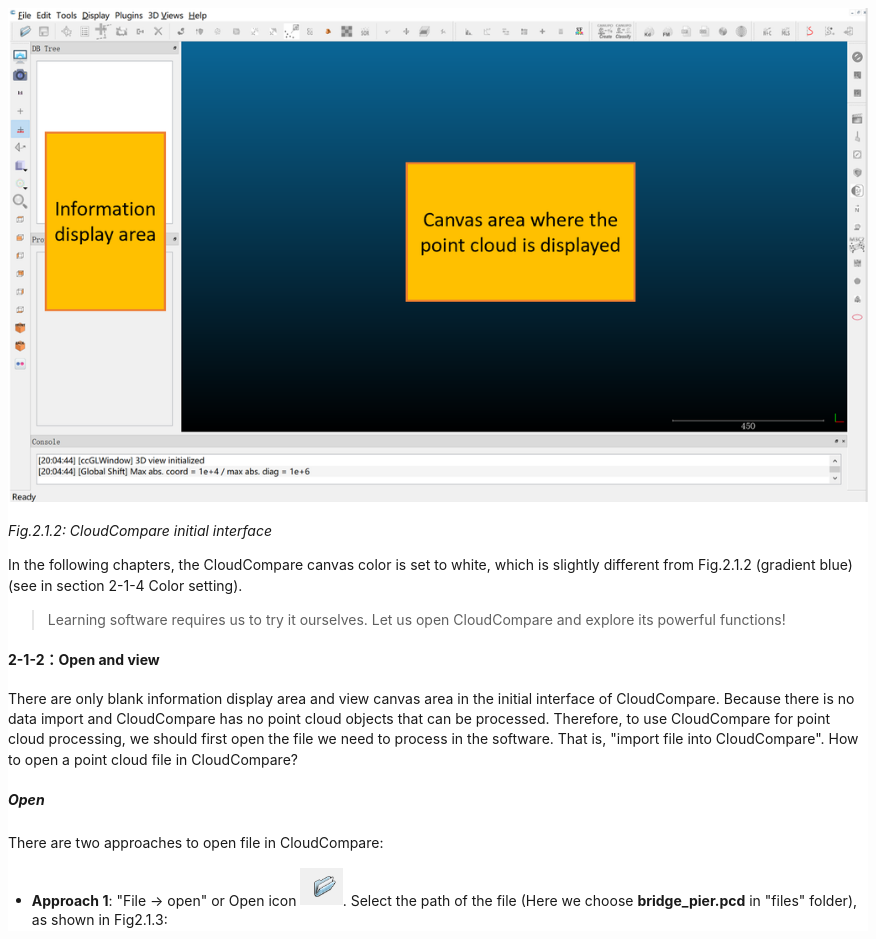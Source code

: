 ![image-20200823164121753](./pics/7.png)

*Fig.2.1.2:   CloudCompare initial interface*

In the following chapters, the CloudCompare canvas color is set to white, which is slightly different from Fig.2.1.2 (gradient blue) (see in section 2-1-4 Color setting).

> Learning software requires us to try it ourselves. Let us open CloudCompare and explore its powerful functions!



#### 2-1-2：Open and view

There are only blank information display area and view canvas area in the initial interface of CloudCompare. Because there is no data import and CloudCompare has no point cloud objects that can be processed. Therefore, to use CloudCompare for point cloud processing, we should first open the file we need to process in the software. That is, "import file into CloudCompare". How to open a point cloud file in CloudCompare?

##### Open

There are two approaches to open file in CloudCompare:

- **Approach 1**: "File → open" or Open icon <img src="./pics/8.png" style="zoom:67%;" />. Select the path of the file (Here we choose **bridge_pier.pcd** in "files" folder), as shown in Fig2.1.3:
